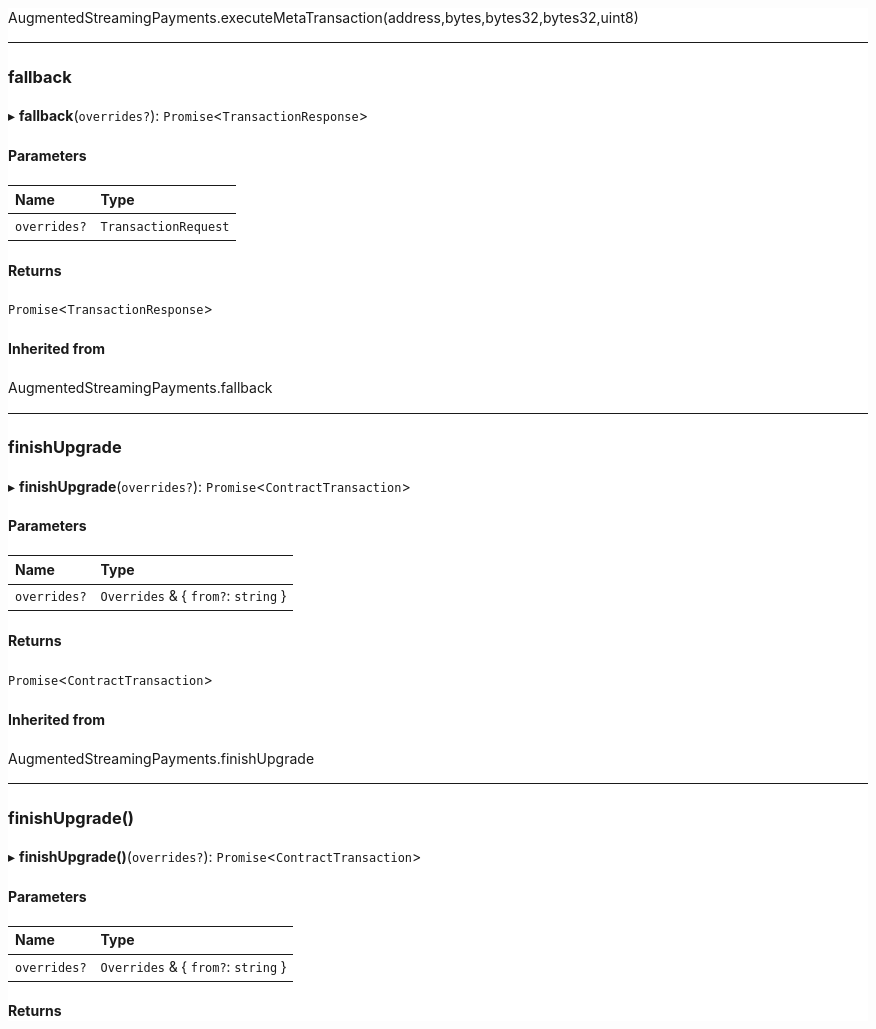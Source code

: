 AugmentedStreamingPayments.executeMetaTransaction(address,bytes,bytes32,bytes32,uint8)

___

### fallback

▸ **fallback**(`overrides?`): `Promise`<`TransactionResponse`\>

#### Parameters

| Name | Type |
| :------ | :------ |
| `overrides?` | `TransactionRequest` |

#### Returns

`Promise`<`TransactionResponse`\>

#### Inherited from

AugmentedStreamingPayments.fallback

___

### finishUpgrade

▸ **finishUpgrade**(`overrides?`): `Promise`<`ContractTransaction`\>

#### Parameters

| Name | Type |
| :------ | :------ |
| `overrides?` | `Overrides` & { `from?`: `string`  } |

#### Returns

`Promise`<`ContractTransaction`\>

#### Inherited from

AugmentedStreamingPayments.finishUpgrade

___

### finishUpgrade()

▸ **finishUpgrade()**(`overrides?`): `Promise`<`ContractTransaction`\>

#### Parameters

| Name | Type |
| :------ | :------ |
| `overrides?` | `Overrides` & { `from?`: `string`  } |

#### Returns

